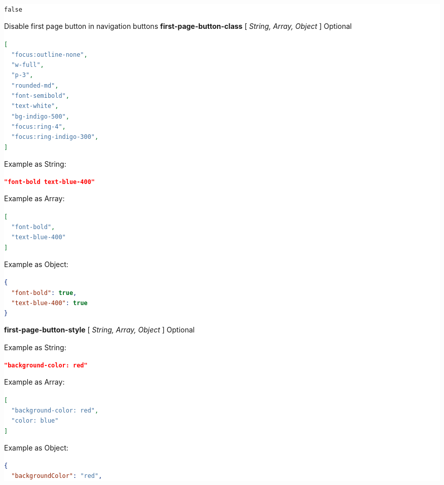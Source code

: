 `false`</td>
<td>Disable first page button in navigation buttons</td>
</tr>
<tr>
<td><strong>first-page-button-class</strong></td>
<td align="center">[ <em>String, Array, Object</em> ]</td>
<td align="center">Optional</td>
<td>

```json
[
  "focus:outline-none",
  "w-full",
  "p-3",
  "rounded-md",
  "font-semibold",
  "text-white",
  "bg-indigo-500",
  "focus:ring-4",
  "focus:ring-indigo-300",
]
```
</td>
<td>

Example as String:
```json
"font-bold text-blue-400"
```
Example as Array:
```json
[
  "font-bold",
  "text-blue-400"
]
```
Example as Object:
```json
{
  "font-bold": true,
  "text-blue-400": true
}
```
</td>
</tr>
<tr>
<td><strong>first-page-button-style</strong></td>
<td align="center">[ <em>String, Array, Object</em> ]</td>
<td align="center">Optional</td>
<td align="center"></td>
<td>

Example as String:
```json
"background-color: red"
```
Example as Array:
```json
[
  "background-color: red",
  "color: blue"
]
```
Example as Object:
```json
{
  "backgroundColor": "red",
```